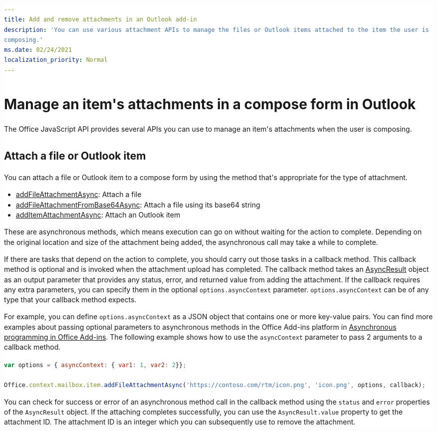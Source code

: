 ```yaml
---
title: Add and remove attachments in an Outlook add-in
description: 'You can use various attachment APIs to manage the files or Outlook items attached to the item the user is composing.'
ms.date: 02/24/2021
localization_priority: Normal
---
```


# Manage an item's attachments in a compose form in Outlook

The Office JavaScript API provides several APIs you can use to manage an item's attachments when the user is composing.

## Attach a file or Outlook item

You can attach a file or Outlook item to a compose form by using the method that's appropriate for the type of attachment.

- [addFileAttachmentAsync](../reference/objectmodel/preview-requirement-set/office.context.mailbox.item.md#methods): Attach a file
- [addFileAttachmentFromBase64Async](../reference/objectmodel/preview-requirement-set/office.context.mailbox.item.md#methods): Attach a file using its base64 string
- [addItemAttachmentAsync](../reference/objectmodel/preview-requirement-set/office.context.mailbox.item.md#methods): Attach an Outlook item

These are asynchronous methods, which means execution can go on without waiting for the action to complete. Depending on the original location and size of the attachment being added, the asynchronous call may take a while to complete.

If there are tasks that depend on the action to complete, you should carry out those tasks in a callback method. This callback method is optional and is invoked when the attachment upload has completed. The callback method takes an [AsyncResult](/javascript/api/office/office.asyncresult) object as an output parameter that provides any status, error, and returned value from adding the attachment. If the callback requires any extra parameters, you can specify them in the optional `options.asyncContext` parameter. `options.asyncContext` can be of any type that your callback method expects.

For example, you can define `options.asyncContext` as a JSON object that contains one or more key-value pairs. You can find more examples about passing optional parameters to asynchronous methods in the Office Add-ins platform in [Asynchronous programming in Office Add-ins](../develop/asynchronous-programming-in-office-add-ins.md#pass-optional-parameters-to-asynchronous-methods). The following example shows how to use the `asyncContext` parameter to pass 2 arguments to a callback method.

```js
var options = { asyncContext: { var1: 1, var2: 2}};

Office.context.mailbox.item.addFileAttachmentAsync('https://contoso.com/rtm/icon.png', 'icon.png', options, callback);
```

You can check for success or error of an asynchronous method call in the callback method using the `status` and `error` properties of the `AsyncResult` object. If the attaching completes successfully, you can use the `AsyncResult.value` property to get the attachment ID. The attachment ID is an integer which you can subsequently use to remove the attachment.
